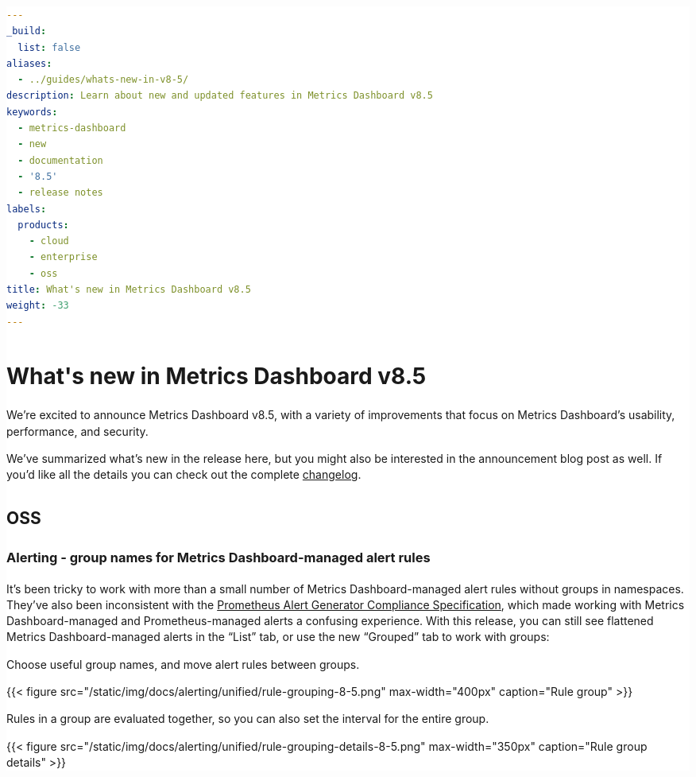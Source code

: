 ```yaml
---
_build:
  list: false
aliases:
  - ../guides/whats-new-in-v8-5/
description: Learn about new and updated features in Metrics Dashboard v8.5
keywords:
  - metrics-dashboard
  - new
  - documentation
  - '8.5'
  - release notes
labels:
  products:
    - cloud
    - enterprise
    - oss
title: What's new in Metrics Dashboard v8.5
weight: -33
---
```


# What's new in Metrics Dashboard v8.5

We’re excited to announce Metrics Dashboard v8.5, with a variety of improvements that focus on Metrics Dashboard’s usability, performance, and security.

We’ve summarized what’s new in the release here, but you might also be interested in the announcement blog post as well. If you’d like all the details you can check out the complete [changelog](https://github.com/metrics-dashboard/metrics-dashboard/blob/main/CHANGELOG.md).

## OSS

### Alerting - group names for Metrics Dashboard-managed alert rules

It’s been tricky to work with more than a small number of Metrics Dashboard-managed alert rules without groups in namespaces. They’ve also been inconsistent with the [Prometheus Alert Generator Compliance Specification](https://github.com/prometheus/compliance/blob/main/alert_generator/specification.md), which made working with Metrics Dashboard-managed and Prometheus-managed alerts a confusing experience. With this release, you can still see flattened Metrics Dashboard-managed alerts in the “List” tab, or use the new “Grouped” tab to work with groups:

Choose useful group names, and move alert rules between groups.

{{< figure src="/static/img/docs/alerting/unified/rule-grouping-8-5.png" max-width="400px" caption="Rule group" >}}

Rules in a group are evaluated together, so you can also set the interval for the entire group.

{{< figure src="/static/img/docs/alerting/unified/rule-grouping-details-8-5.png" max-width="350px" caption="Rule group details" >}}
